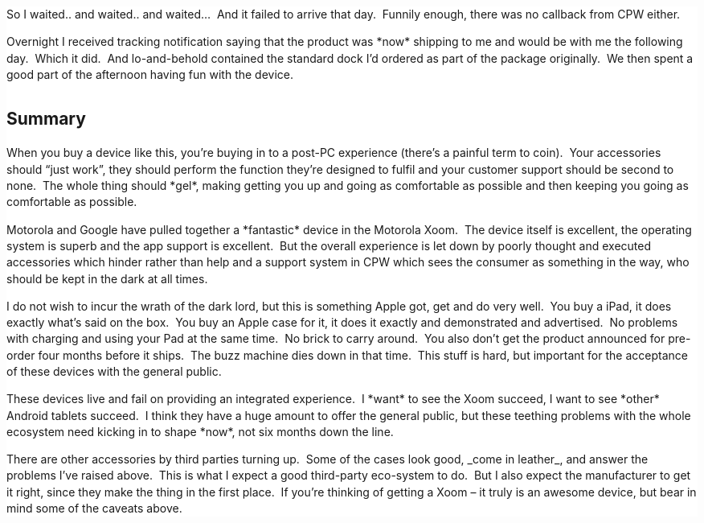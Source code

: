 So I waited.. and waited.. and waited&#8230;  And it failed to arrive that day.  Funnily enough, there was no callback from CPW either.

Overnight I received tracking notification saying that the product was \*now\* shipping to me and would be with me the following day.  Which it did.  And lo-and-behold contained the standard dock I&#8217;d ordered as part of the package originally.  We then spent a good part of the afternoon having fun with the device.

## Summary

When you buy a device like this, you&#8217;re buying in to a post-PC experience (there&#8217;s a painful term to coin).  Your accessories should &#8220;just work&#8221;, they should perform the function they&#8217;re designed to fulfil and your customer support should be second to none.  The whole thing should \*gel\*, making getting you up and going as comfortable as possible and then keeping you going as comfortable as possible.

Motorola and Google have pulled together a \*fantastic\* device in the Motorola Xoom.  The device itself is excellent, the operating system is superb and the app support is excellent.  But the overall experience is let down by poorly thought and executed accessories which hinder rather than help and a support system in CPW which sees the consumer as something in the way, who should be kept in the dark at all times.

I do not wish to incur the wrath of the dark lord, but this is something Apple got, get and do very well.  You buy a iPad, it does exactly what&#8217;s said on the box.  You buy an Apple case for it, it does it exactly and demonstrated and advertised.  No problems with charging and using your Pad at the same time.  No brick to carry around.  You also don&#8217;t get the product announced for pre-order four months before it ships.  The buzz machine dies down in that time.  This stuff is hard, but important for the acceptance of these devices with the general public.

These devices live and fail on providing an integrated experience.  I \*want\* to see the Xoom succeed, I want to see \*other\* Android tablets succeed.  I think they have a huge amount to offer the general public, but these teething problems with the whole ecosystem need kicking in to shape \*now\*, not six months down the line.

There are other accessories by third parties turning up.  Some of the cases look good, \_come in leather\_, and answer the problems I&#8217;ve raised above.  This is what I expect a good third-party eco-system to do.  But I also expect the manufacturer to get it right, since they make the thing in the first place.  If you&#8217;re thinking of getting a Xoom &#8211; it truly is an awesome device, but bear in mind some of the caveats above.